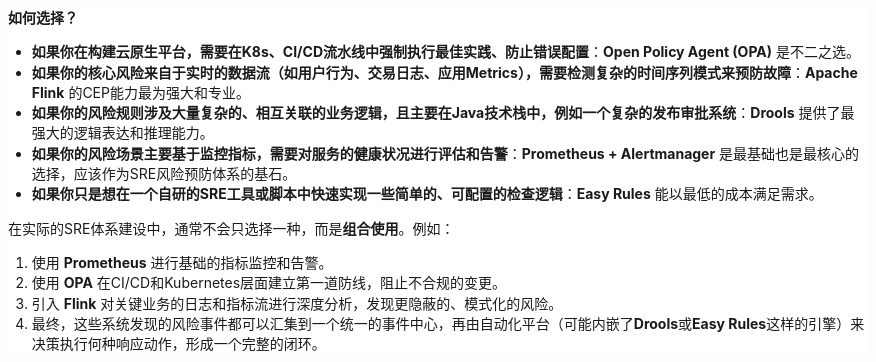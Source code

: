 **如何选择？**

*   **如果你在构建云原生平台，需要在K8s、CI/CD流水线中强制执行最佳实践、防止错误配置**：**Open Policy Agent (OPA)** 是不二之选。
*   **如果你的核心风险来自于实时的数据流（如用户行为、交易日志、应用Metrics），需要检测复杂的时间序列模式来预防故障**：**Apache Flink** 的CEP能力最为强大和专业。
*   **如果你的风险规则涉及大量复杂的、相互关联的业务逻辑，且主要在Java技术栈中，例如一个复杂的发布审批系统**：**Drools** 提供了最强大的逻辑表达和推理能力。
*   **如果你的风险场景主要基于监控指标，需要对服务的健康状况进行评估和告警**：**Prometheus + Alertmanager** 是最基础也是最核心的选择，应该作为SRE风险预防体系的基石。
*   **如果你只是想在一个自研的SRE工具或脚本中快速实现一些简单的、可配置的检查逻辑**：**Easy Rules** 能以最低的成本满足需求。

在实际的SRE体系建设中，通常不会只选择一种，而是**组合使用**。例如：
1.  使用 **Prometheus** 进行基础的指标监控和告警。
2.  使用 **OPA** 在CI/CD和Kubernetes层面建立第一道防线，阻止不合规的变更。
3.  引入 **Flink** 对关键业务的日志和指标流进行深度分析，发现更隐蔽的、模式化的风险。
4.  最终，这些系统发现的风险事件都可以汇集到一个统一的事件中心，再由自动化平台（可能内嵌了**Drools**或**Easy Rules**这样的引擎）来决策执行何种响应动作，形成一个完整的闭环。
